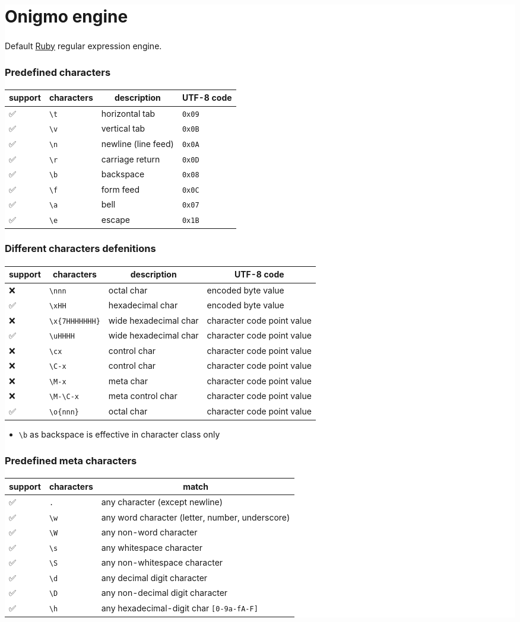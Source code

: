 # Onigmo engine

Default [Ruby](https://github.com/k-takata/Onigmo) regular expression engine.

### Predefined characters

| support |characters| description | UTF-8 code |
|--|--|--|--|
|✅| `\t` | horizontal tab | `0x09` |
|✅| `\v` | vertical tab | `0x0B` |
|✅| `\n` | newline (line feed) | `0x0A` |
|✅| `\r` | carriage return | `0x0D` |
|✅| `\b` | backspace | `0x08` |
|✅| `\f` | form feed | `0x0C` |
|✅| `\a` | bell | `0x07` |
|✅| `\e` | escape | `0x1B` |

### Different characters defenitions

| support |characters| description | UTF-8 code |
|--|--|--|--|
|❌| `\nnn` | octal char | encoded byte value |
|✅| `\xHH` | hexadecimal char | encoded byte value |
|❌| `\x{7HHHHHHH}` | wide hexadecimal char | character code point value |
|✅| `\uHHHH` | wide hexadecimal char| character code point value |
|❌| `\cx` | control char | character code point value |
|❌| `\C-x` | control char | character code point value |
|❌| `\M-x` | meta char | character code point value |
|❌| `\M-\C-x` | meta control char| character code point value |
|✅| `\o{nnn}` | octal char | character code point value

 * `\b` as backspace is effective in character class only

### Predefined meta characters

| support | characters | match |
|--|--|--|
|✅| `.` | any character (except newline) |
|✅| `\w` | any word character (letter, number, underscore) |
|✅| `\W` | any non-word character |
|✅| `\s` | any whitespace character |
|✅| `\S` | any non-whitespace character |
|✅| `\d` | any decimal digit character |
|✅| `\D` | any non-decimal digit character |
|✅| `\h` | any hexadecimal-digit char `[0-9a-fA-F]` |